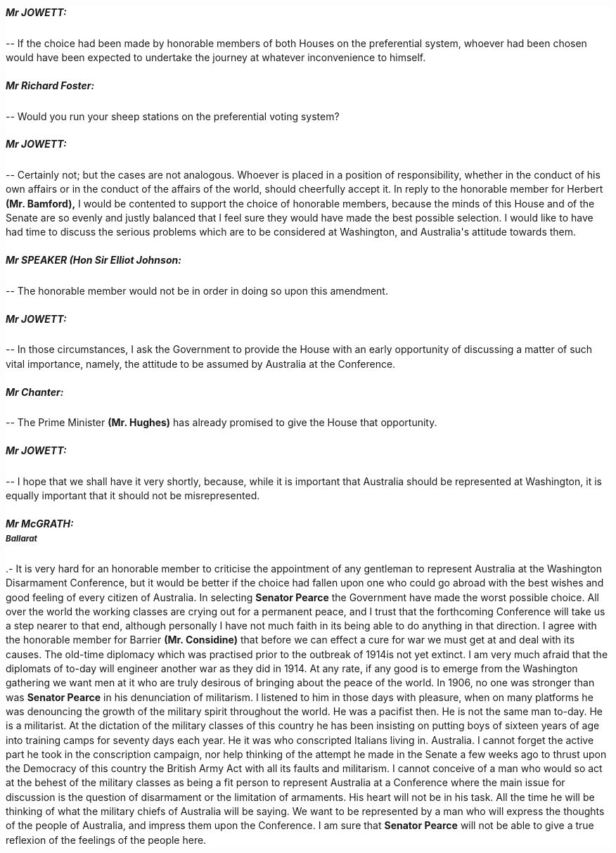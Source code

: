 ##### Mr JOWETT:

-- If the choice had been made by honorable members of both Houses on the preferential system, whoever had been chosen would have been expected to undertake the journey at whatever inconvenience to himself. 

##### Mr Richard Foster:

-- Would you run your sheep stations on the preferential voting system? 

##### Mr JOWETT:

-- Certainly not; but the cases are not analogous. Whoever is placed in a position of responsibility, whether in the conduct of his own affairs or in the conduct of the affairs of the world, should cheerfully accept it. In reply to the honorable member for Herbert  **(Mr. Bamford),**  I would be contented to support the choice of honorable members, because the minds of this House and of the Senate are so evenly and justly balanced that I feel sure they would have made the best possible selection. I would like to have had time to discuss the serious problems which are to be considered at Washington, and Australia's attitude towards them. 

##### Mr SPEAKER (Hon Sir Elliot Johnson:

-- The honorable member would not be in order in doing so upon this amendment. 

##### Mr JOWETT:

-- In those circumstances, I ask the Government to provide the House with an early opportunity of discussing a matter of such vital importance, namely, the attitude to be assumed by Australia at the Conference. 

##### Mr Chanter:

-- The Prime Minister  **(Mr. Hughes)**  has already promised to give the House that opportunity. 

##### Mr JOWETT:

-- I hope that we shall have it very shortly, because, while it is important that Australia should be represented at Washington, it is equally important that it should not be misrepresented. 

##### Mr McGRATH:<br><small class="text-muted">Ballarat</small>

.- It is very hard for an honorable member to criticise the appointment of any gentleman to represent Australia at the Washington Disarmament Conference, but it would be better if the choice had fallen upon one who could go abroad with the best wishes and good feeling of every citizen of Australia. In selecting  **Senator Pearce**  the Government have made the worst possible choice. All over the world the working classes are crying out for a permanent peace, and I trust that the forthcoming Conference will take us a step nearer to that end, although personally I have not much faith in its being able to do anything in that direction. I agree with the honorable member for Barrier  **(Mr. Considine)**  that before we can effect a cure for war we must get at and deal with its causes. The old-time diplomacy which was practised prior to the outbreak of 1914is not yet extinct. I am very much afraid that the diplomats of to-day will engineer another war as they did in 1914. At any rate, if any good is to emerge from the Washington gathering we want men at it who are truly desirous of bringing about the peace of the world. In 1906, no one was stronger than was  **Senator Pearce**  in his denunciation of militarism. I listened to him in those days with pleasure, when on many platforms he was denouncing the growth of the military spirit throughout the world. He was a pacifist then. He is not the same man to-day. He is a militarist. At the dictation of the military classes of this country he has been insisting on putting boys of sixteen years of age into training camps for seventy days each year. He it was who conscripted Italians living in. Australia. I cannot forget the active part he took in the conscription campaign, nor help thinking of the attempt he made in the Senate a few weeks ago to thrust upon the Democracy of this country the British Army Act with all its faults and militarism. I cannot conceive of a man who would so act at the behest of the military classes as being a fit person to represent Australia at a Conference where the main issue for discussion is the question of disarmament or the limitation of armaments.  His  heart will not be in his task. All the time he will be thinking of what the military chiefs of Australia will be saying. We want to be represented by a man who will express the thoughts of the people of Australia, and impress them upon the Conference. I am sure that  **Senator Pearce**  will not be able to give a true reflexion of the feelings of the people here. 